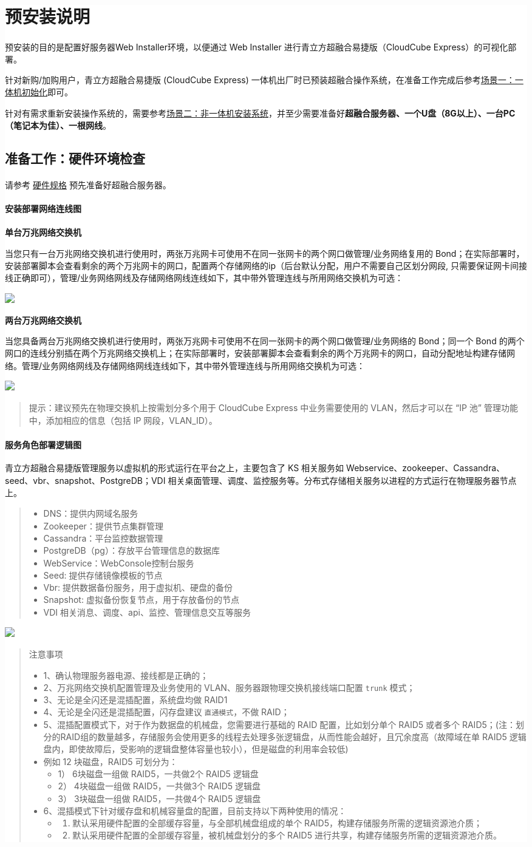 ---
---

# 预安装说明

预安装的目的是配置好服务器Web Installer环境，以便通过 Web Installer 进行青立方超融合易捷版（CloudCube Express）的可视化部署。

针对新购/加购用户，青立方超融合易捷版 (CloudCube Express) 一体机出厂时已预装超融合操作系统，在准备工作完成后参考[场景一：一体机初始化](#场景一一体机初始化)即可。

针对有需求重新安装操作系统的，需要参考[场景二：非一体机安装系统](#场景二非一体机安装系统)，并至少需要准备好**超融合服务器、一个U盘（8G以上）、一台PC（笔记本为佳）、一根网线**。

## 准备工作：硬件环境检查

请参考 [硬件规格](../introduction/configuration.html) 预先准备好超融合服务器。

#### 安装部署网络连线图

**单台万兆网络交换机**

当您只有一台万兆网络交换机进行使用时，两张万兆网卡可使用不在同一张网卡的两个网口做管理/业务网络复用的 Bond；在实际部署时，安装部署脚本会查看剩余的两个万兆网卡的网口，配置两个存储网络的ip（后台默认分配，用户不需要自己区划分网段, 只需要保证网卡间接线正确即可），管理/业务网络网线及存储网络网线连线如下，其中带外管理连线与所用网络交换机为可选：

![](https://pek3b.qingstor.com/kubesphere-docs/png/20190531232911.png)

**两台万兆网络交换机**

当您具备两台万兆网络交换机进行使用时，两张万兆网卡可使用不在同一张网卡的两个网口做管理/业务网络的 Bond；同一个 Bond 的两个网口的连线分别插在两个万兆网络交换机上；在实际部署时，安装部署脚本会查看剩余的两个万兆网卡的网口，自动分配地址构建存储网络。管理/业务网络网线及存储网络网线连线如下，其中带外管理连线与所用网络交换机为可选：

![](https://pek3b.qingstor.com/kubesphere-docs/png/20190531233034.png)

> 提示：建议预先在物理交换机上按需划分多个用于 CloudCube Express 中业务需要使用的 VLAN，然后才可以在 “IP 池” 管理功能中，添加相应的信息（包括 IP 网段，VLAN_ID）。

#### 服务角色部署逻辑图

青立方超融合易捷版管理服务以虚拟机的形式运行在平台之上，主要包含了 KS 相关服务如 Webservice、zookeeper、Cassandra、seed、vbr、snapshot、PostgreDB；VDI 相关桌面管理、调度、监控服务等。分布式存储相关服务以进程的方式运行在物理服务器节点上。

> - DNS：提供内网域名服务
> - Zookeeper：提供节点集群管理
> - Cassandra：平台监控数据管理
> - PostgreDB（pg）：存放平台管理信息的数据库
> - WebService：WebConsole控制台服务
> - Seed: 提供存储镜像模板的节点  
> - Vbr: 提供数据备份服务，用于虚拟机、硬盘的备份 
> - Snapshot: 虚拟备份恢复节点，用于存放备份的节点  
> - VDI 相关消息、调度、api、监控、管理信息交互等服务


![](https://pek3b.qingstor.com/kubesphere-docs/png/20190531233215.png)


> 注意事项
> - 1、确认物理服务器电源、接线都是正确的；
> - 2、万兆网络交换机配置管理及业务使用的 VLAN、服务器跟物理交换机接线端口配置 `trunk` 模式；
> - 3、无论是全闪还是混插配置，系统盘均做 RAID1
> - 4、无论是全闪还是混插配置，闪存盘建议 `直通模式`，不做 RAID；
> - 5、混插配置模式下，对于作为数据盘的机械盘，您需要进行基础的 RAID 配置，比如划分单个 RAID5 或者多个 RAID5；(注：划分的RAID组的数量越多，存储服务会使用更多的线程去处理多张逻辑盘，从而性能会越好，且冗余度高（故障域在单 RAID5 逻辑盘内，即使故障后，受影响的逻辑盘整体容量也较小），但是磁盘的利用率会较低)
> - 例如 12 块磁盘，RAID5 可划分为：
>      - 1） 6块磁盘一组做 RAID5，一共做2个 RAID5 逻辑盘
>      - 2） 4块磁盘一组做 RAID5，一共做3个 RAID5 逻辑盘
>      - 3） 3块磁盘一组做 RAID5，一共做4个 RAID5 逻辑盘
> - 6、混插模式下针对缓存盘和机械容量盘的配置，目前支持以下两种使用的情况：  
>      - 1) 默认采用硬件配置的全部缓存容量，与全部机械盘组成的单个 RAID5，构建存储服务所需的逻辑资源池介质； 
>      - 2) 默认采用硬件配置的全部缓存容量，被机械盘划分的多个 RAID5 进行共享，构建存储服务所需的逻辑资源池介质。
